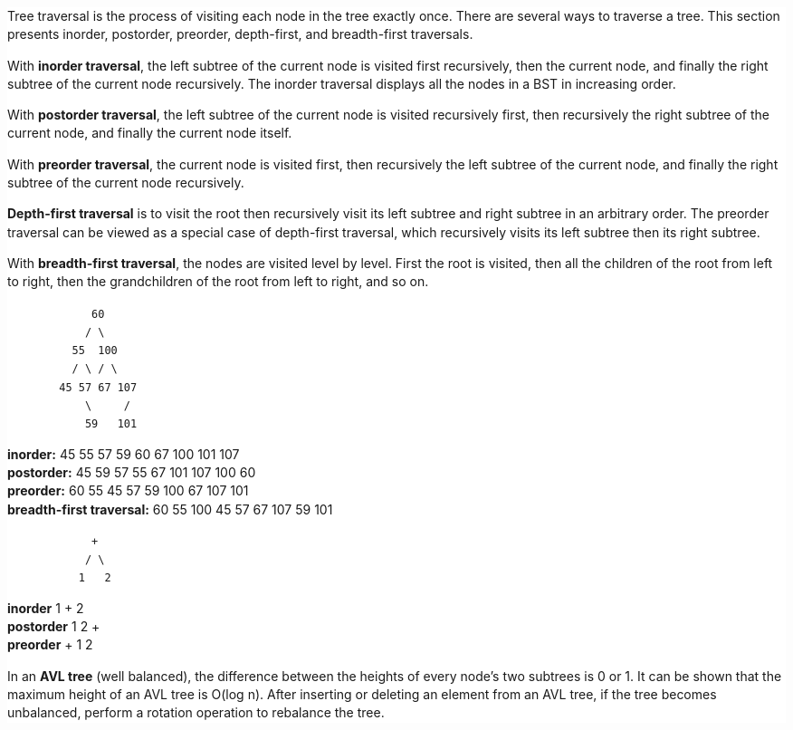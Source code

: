 Tree traversal is the process of visiting each node in the tree exactly once. There are several ways to traverse a tree. This section presents inorder, postorder, preorder, depth-first, and breadth-first traversals.

With **inorder traversal**, the left subtree of the current node is visited first recursively, then the current node, and finally the right subtree of the current node recursively. The inorder traversal displays all the nodes in a BST in increasing order.   

With **postorder traversal**, the left subtree of the current node is visited recursively first, then recursively the right subtree of the current node, and finally the current node itself. 

With **preorder traversal**, the current node is visited first, then recursively the left subtree of the current node, and finally the right subtree of the current node recursively.  

**Depth-first traversal** is to visit the root then recursively visit its left subtree and right subtree in an arbitrary order. The preorder traversal can be viewed as a special case of depth-first traversal, which recursively visits its left subtree then its right subtree. 

With **breadth-first traversal**, the nodes are visited level by level. First the root is visited, then all the children of the root from left to right, then the grandchildren of the root from left to right, and so on.

                 60 
                / \ 
              55  100 
              / \ / \ 
            45 57 67 107
                \     /
                59   101

**inorder:** 45 55 57 59 60 67 100 101 107  
**postorder:** 45 59 57 55 67 101 107 100 60  
**preorder:** 60 55 45 57 59 100 67 107 101  
**breadth-first traversal:** 60 55 100 45 57 67 107 59 101  

                 + 
                / \ 
               1   2

**inorder**     1 + 2  
**postorder**   1 2 +   
**preorder**    + 1 2

In an **AVL tree** (well balanced), the difference between the heights of every node’s two subtrees is 0 or 1. It can be shown that the maximum height of an AVL tree is O(log n). After inserting or deleting an element from an AVL tree, if the tree becomes unbalanced, perform a rotation operation to rebalance the tree.
